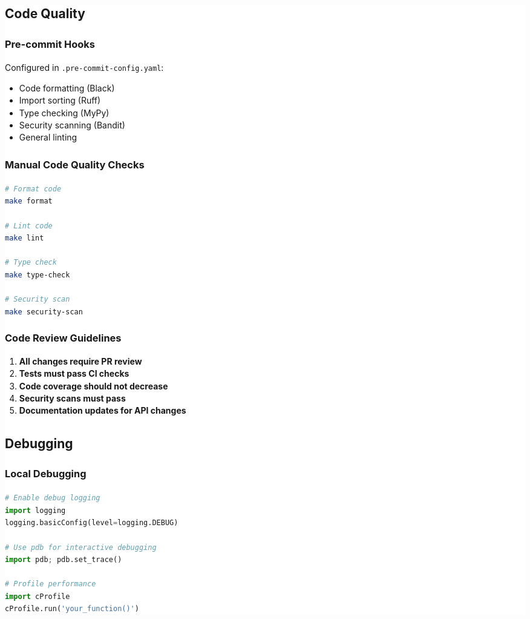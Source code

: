 ## Code Quality

### Pre-commit Hooks

Configured in `.pre-commit-config.yaml`:
- Code formatting (Black)
- Import sorting (Ruff)
- Type checking (MyPy)
- Security scanning (Bandit)
- General linting

### Manual Code Quality Checks

```bash
# Format code
make format

# Lint code
make lint

# Type check
make type-check

# Security scan
make security-scan
```

### Code Review Guidelines

1. **All changes require PR review**
2. **Tests must pass CI checks**
3. **Code coverage should not decrease**
4. **Security scans must pass**
5. **Documentation updates for API changes**

## Debugging

### Local Debugging

```python
# Enable debug logging
import logging
logging.basicConfig(level=logging.DEBUG)

# Use pdb for interactive debugging
import pdb; pdb.set_trace()

# Profile performance
import cProfile
cProfile.run('your_function()')
```
